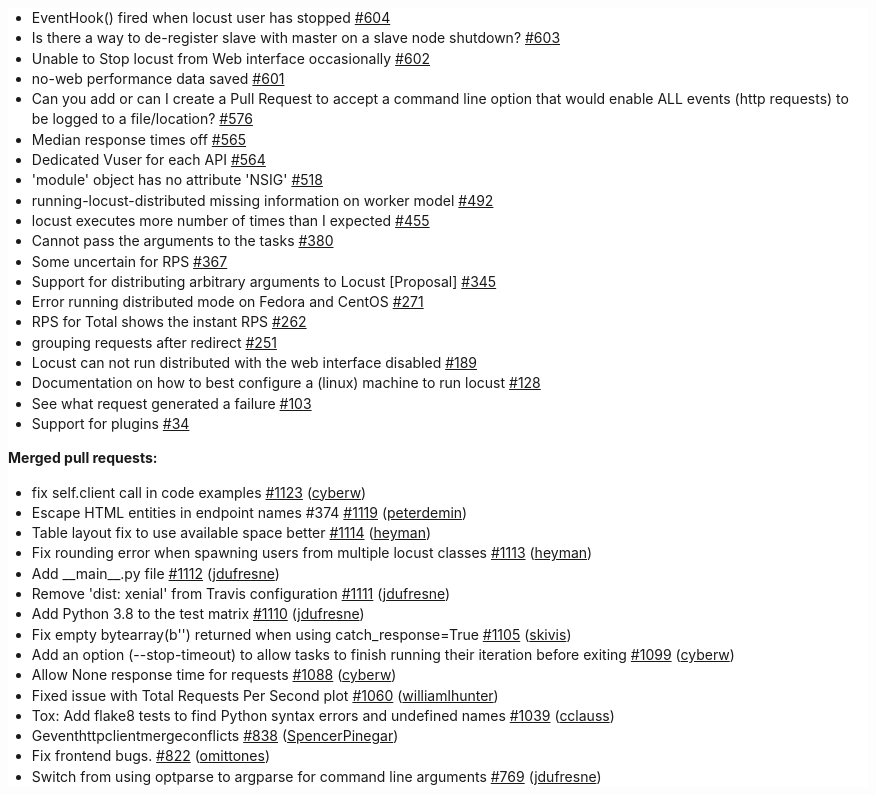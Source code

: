 - EventHook\(\) fired when locust user has stopped [\#604](https://github.com/locustio/locust/issues/604)
- Is there a way to de-register slave with master on a slave node shutdown? [\#603](https://github.com/locustio/locust/issues/603)
- Unable to Stop locust from Web interface occasionally [\#602](https://github.com/locustio/locust/issues/602)
- no-web performance data saved [\#601](https://github.com/locustio/locust/issues/601)
- Can you add or can I create a Pull Request to accept a command line option that would enable ALL events \(http requests\) to be logged to a file/location? [\#576](https://github.com/locustio/locust/issues/576)
- Median response times off [\#565](https://github.com/locustio/locust/issues/565)
- Dedicated Vuser for each API [\#564](https://github.com/locustio/locust/issues/564)
- 'module' object has no attribute 'NSIG' [\#518](https://github.com/locustio/locust/issues/518)
- running-locust-distributed missing information on worker model [\#492](https://github.com/locustio/locust/issues/492)
- locust executes more number of times than I expected [\#455](https://github.com/locustio/locust/issues/455)
- Cannot pass the arguments to the tasks [\#380](https://github.com/locustio/locust/issues/380)
- Some uncertain for RPS [\#367](https://github.com/locustio/locust/issues/367)
- Support for distributing arbitrary arguments to Locust \[Proposal\] [\#345](https://github.com/locustio/locust/issues/345)
- Error running distributed mode on Fedora and CentOS  [\#271](https://github.com/locustio/locust/issues/271)
- RPS for Total shows the instant RPS [\#262](https://github.com/locustio/locust/issues/262)
- grouping requests after redirect [\#251](https://github.com/locustio/locust/issues/251)
-  Locust can not run distributed with the web interface disabled [\#189](https://github.com/locustio/locust/issues/189)
- Documentation on how to best configure a \(linux\) machine to run locust [\#128](https://github.com/locustio/locust/issues/128)
- See what request generated a failure  [\#103](https://github.com/locustio/locust/issues/103)
- Support for plugins [\#34](https://github.com/locustio/locust/issues/34)

**Merged pull requests:**

- fix self.client call in code examples [\#1123](https://github.com/locustio/locust/pull/1123) ([cyberw](https://github.com/cyberw))
- Escape HTML entities in endpoint names \#374 [\#1119](https://github.com/locustio/locust/pull/1119) ([peterdemin](https://github.com/peterdemin))
- Table layout fix to use available space better [\#1114](https://github.com/locustio/locust/pull/1114) ([heyman](https://github.com/heyman))
- Fix rounding error when spawning users from multiple locust classes [\#1113](https://github.com/locustio/locust/pull/1113) ([heyman](https://github.com/heyman))
- Add \_\_main\_\_.py file [\#1112](https://github.com/locustio/locust/pull/1112) ([jdufresne](https://github.com/jdufresne))
- Remove 'dist: xenial' from Travis configuration [\#1111](https://github.com/locustio/locust/pull/1111) ([jdufresne](https://github.com/jdufresne))
- Add Python 3.8 to the test matrix [\#1110](https://github.com/locustio/locust/pull/1110) ([jdufresne](https://github.com/jdufresne))
- Fix empty bytearray\(b''\) returned when using catch\_response=True [\#1105](https://github.com/locustio/locust/pull/1105) ([skivis](https://github.com/skivis))
- Add an option \(--stop-timeout\) to allow tasks to finish running their iteration before exiting  [\#1099](https://github.com/locustio/locust/pull/1099) ([cyberw](https://github.com/cyberw))
- Allow None response time for requests [\#1088](https://github.com/locustio/locust/pull/1088) ([cyberw](https://github.com/cyberw))
- Fixed issue with Total Requests Per Second plot [\#1060](https://github.com/locustio/locust/pull/1060) ([williamlhunter](https://github.com/williamlhunter))
- Tox: Add flake8 tests to find Python syntax errors and undefined names [\#1039](https://github.com/locustio/locust/pull/1039) ([cclauss](https://github.com/cclauss))
- Geventhttpclientmergeconflicts [\#838](https://github.com/locustio/locust/pull/838) ([SpencerPinegar](https://github.com/SpencerPinegar))
- Fix frontend bugs. [\#822](https://github.com/locustio/locust/pull/822) ([omittones](https://github.com/omittones))
- Switch from using optparse to argparse for command line arguments [\#769](https://github.com/locustio/locust/pull/769) ([jdufresne](https://github.com/jdufresne))